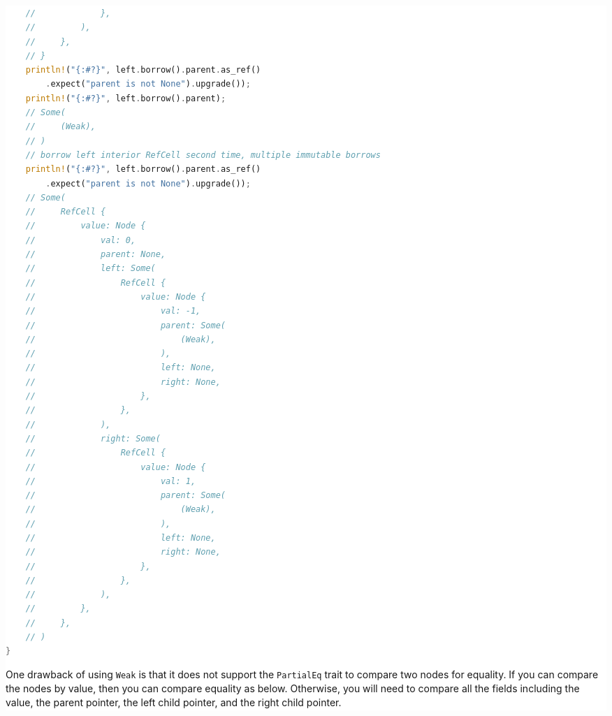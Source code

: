 ```rust
    //             },
    //         ),
    //     },
    // }
    println!("{:#?}", left.borrow().parent.as_ref()
        .expect("parent is not None").upgrade());
    println!("{:#?}", left.borrow().parent);
    // Some(
    //     (Weak),
    // )
    // borrow left interior RefCell second time, multiple immutable borrows
    println!("{:#?}", left.borrow().parent.as_ref()
        .expect("parent is not None").upgrade());
    // Some(
    //     RefCell {
    //         value: Node {
    //             val: 0,
    //             parent: None,
    //             left: Some(
    //                 RefCell {
    //                     value: Node {
    //                         val: -1,
    //                         parent: Some(
    //                             (Weak),
    //                         ),
    //                         left: None,
    //                         right: None,
    //                     },
    //                 },
    //             ),
    //             right: Some(
    //                 RefCell {
    //                     value: Node {
    //                         val: 1,
    //                         parent: Some(
    //                             (Weak),
    //                         ),
    //                         left: None,
    //                         right: None,
    //                     },
    //                 },
    //             ),
    //         },
    //     },
    // )
}
```

One drawback of using `Weak` is that it does not support the `PartialEq` trait to compare two nodes for equality.
If you can compare the nodes by value, then you can compare equality as below. Otherwise, you will need to compare all the fields including the value, the parent pointer, the left child pointer, and the right child pointer.
